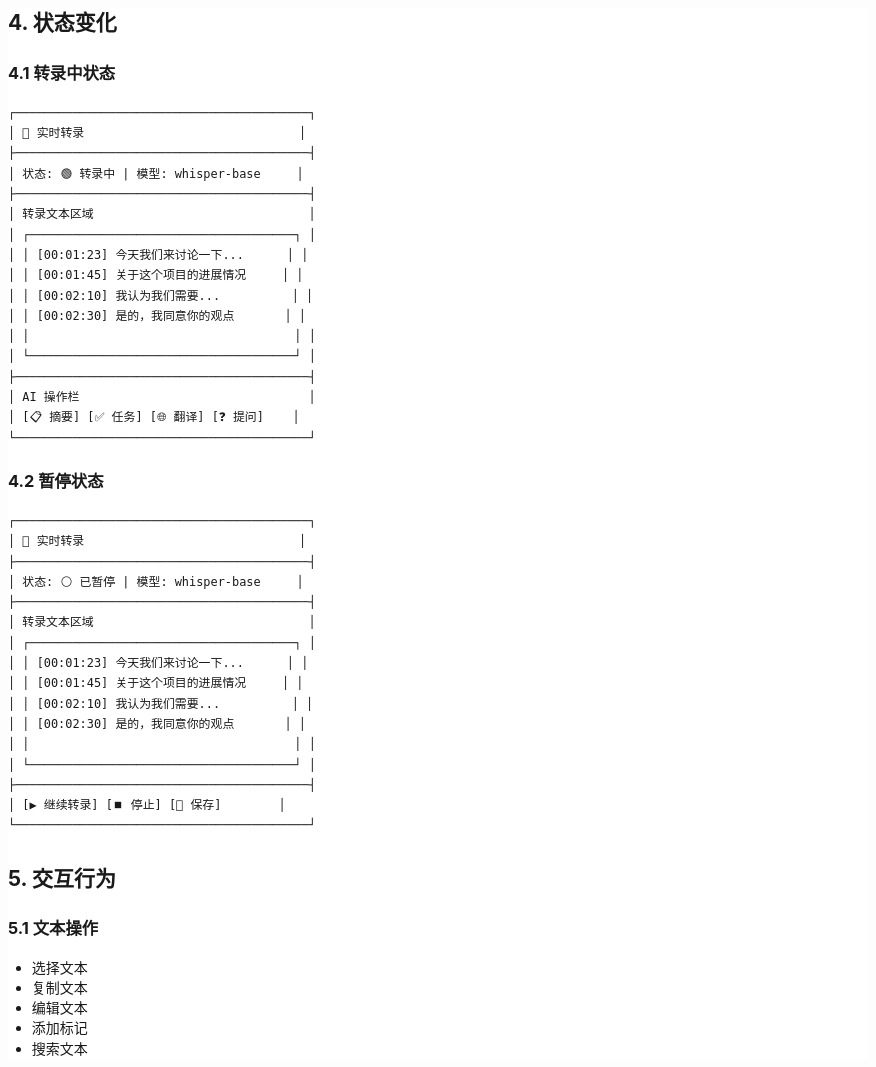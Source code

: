 ## 4. 状态变化

### 4.1 转录中状态

```
┌─────────────────────────────────────────┐
│ 📝 实时转录                              │
├─────────────────────────────────────────┤
│ 状态: 🟢 转录中 | 模型: whisper-base     │
├─────────────────────────────────────────┤
│ 转录文本区域                              │
│ ┌─────────────────────────────────────┐ │
│ │ [00:01:23] 今天我们来讨论一下...      │ │
│ │ [00:01:45] 关于这个项目的进展情况     │ │
│ │ [00:02:10] 我认为我们需要...          │ │
│ │ [00:02:30] 是的，我同意你的观点       │ │
│ │                                     │ │
│ └─────────────────────────────────────┘ │
├─────────────────────────────────────────┤
│ AI 操作栏                                │
│ [📋 摘要] [✅ 任务] [🌐 翻译] [❓ 提问]    │
└─────────────────────────────────────────┘
```

### 4.2 暂停状态

```
┌─────────────────────────────────────────┐
│ 📝 实时转录                              │
├─────────────────────────────────────────┤
│ 状态: ⚪ 已暂停 | 模型: whisper-base     │
├─────────────────────────────────────────┤
│ 转录文本区域                              │
│ ┌─────────────────────────────────────┐ │
│ │ [00:01:23] 今天我们来讨论一下...      │ │
│ │ [00:01:45] 关于这个项目的进展情况     │ │
│ │ [00:02:10] 我认为我们需要...          │ │
│ │ [00:02:30] 是的，我同意你的观点       │ │
│ │                                     │ │
│ └─────────────────────────────────────┘ │
├─────────────────────────────────────────┤
│ [▶️ 继续转录] [⏹️ 停止] [💾 保存]        │
└─────────────────────────────────────────┘
```

## 5. 交互行为

### 5.1 文本操作
- 选择文本
- 复制文本
- 编辑文本
- 添加标记
- 搜索文本
